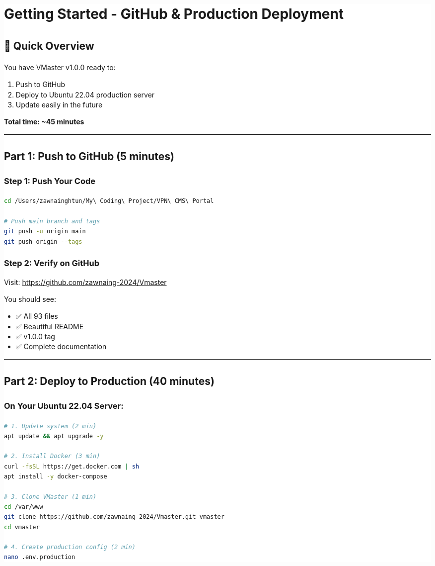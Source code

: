 # Getting Started - GitHub & Production Deployment

## 🎯 Quick Overview

You have VMaster v1.0.0 ready to:
1. Push to GitHub
2. Deploy to Ubuntu 22.04 production server
3. Update easily in the future

**Total time: ~45 minutes**

---

## Part 1: Push to GitHub (5 minutes)

### Step 1: Push Your Code

```bash
cd /Users/zawnainghtun/My\ Coding\ Project/VPN\ CMS\ Portal

# Push main branch and tags
git push -u origin main
git push origin --tags
```

### Step 2: Verify on GitHub

Visit: https://github.com/zawnaing-2024/Vmaster

You should see:
- ✅ All 93 files
- ✅ Beautiful README
- ✅ v1.0.0 tag
- ✅ Complete documentation

---

## Part 2: Deploy to Production (40 minutes)

### On Your Ubuntu 22.04 Server:

```bash
# 1. Update system (2 min)
apt update && apt upgrade -y

# 2. Install Docker (3 min)
curl -fsSL https://get.docker.com | sh
apt install -y docker-compose

# 3. Clone VMaster (1 min)
cd /var/www
git clone https://github.com/zawnaing-2024/Vmaster.git vmaster
cd vmaster

# 4. Create production config (2 min)
nano .env.production
```
